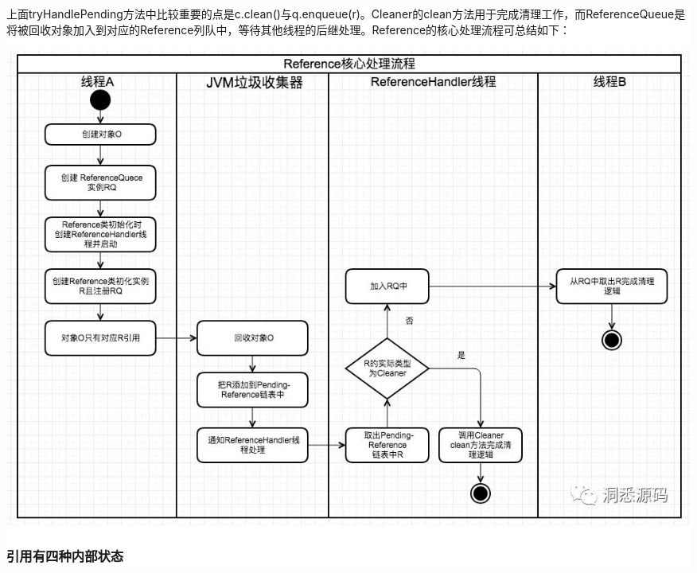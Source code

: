 上面tryHandlePending方法中比较重要的点是c.clean()与q.enqueue(r)。Cleaner的clean方法用于完成清理工作，而ReferenceQueue是将被回收对象加入到对应的Reference列队中，等待其他线程的后继处理。Reference的核心处理流程可总结如下：

![img](jvm/p-2.jpeg)

### 引用有四种内部状态
